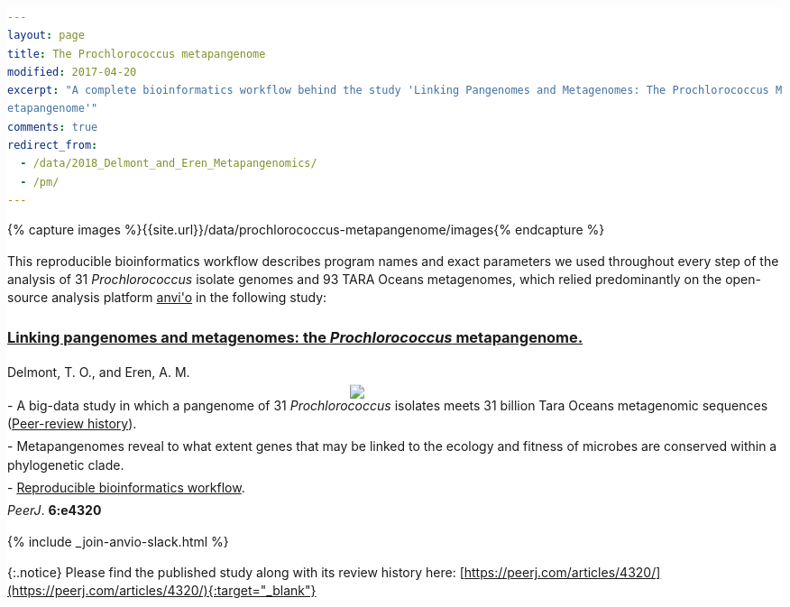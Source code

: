 ```yaml
---
layout: page
title: The Prochlorococcus metapangenome
modified: 2017-04-20
excerpt: "A complete bioinformatics workflow behind the study 'Linking Pangenomes and Metagenomes: The Prochlorococcus Metapangenome'"
comments: true
redirect_from:
  - /data/2018_Delmont_and_Eren_Metapangenomics/
  - /pm/
---
```



{% capture images %}{{site.url}}/data/prochlorococcus-metapangenome/images{% endcapture %}

This reproducible bioinformatics workflow  describes program names and exact parameters we used throughout every step of the analysis of 31 _Prochlorococcus_ isolate genomes and 93 TARA Oceans metagenomes, which relied predominantly on the open-source analysis platform [anvi'o](http://merenlab.org/software/anvio) in the following study:

<div class="pub_float">
<div class='altmetric-embed' data-badge-type='donut' data-doi="10.7717/peerj.4320"></div>
<div class="__dimensions_badge_embed__" data-doi="10.7717/peerj.4320" data-hide-zero-citations="true" data-legend="hover-bottom" data-style="small_circle"></div>
    <h3><a href=" https://doi.org/10.7717/peerj.4320" target="_new">Linking pangenomes and metagenomes: the <i>Prochlorococcus</i> metapangenome.</a></h3>
    <span class="pub-authors"><span class="pub-member-author">Delmont, T. O.</span>, and <span class="pub-member-author">Eren, A. M</span>.</span>
    <div class="pub-info">
    <div class="pub-featured-image">
    <a href="https://i.imgur.com/gzDpEU5.jpg"><img src="https://i.imgur.com/gzDpEU5.jpg" style="max-width: 100px; max-height: 80px; width: auto; border: none; height: auto; margin: 0 auto; display: block; transform: translateY(15%);"/></a>
    </div>
    <div class="pub-highlights">
    <span style="display: inline-block; padding-bottom: 5px;">- A big-data study in which a pangenome of 31 <i>Prochlorococcus</i> isolates meets 31 billion Tara Oceans metagenomic sequences (<a href="https://peerj.com/articles/4320/reviews/">Peer-review history</a>).</span><br><span style="display: inline-block; padding-bottom: 5px;">-  Metapangenomes reveal to what extent genes that may be linked to the ecology and fitness of microbes are conserved within a phylogenetic clade.</span><br><span style="display: inline-block; padding-bottom: 5px;">-  <a href="http://merenlab.org/data/prochlorococcus-metapangenome" target="_blank">Reproducible bioinformatics workflow</a>.</span>
    </div>
    </div>
    <span class="pub-journal"><i>PeerJ</i>. <b>6:e4320</b></span>
</div>


{% include _join-anvio-slack.html %}

{:.notice}
Please find the published study along with its review history here: [https://peerj.com/articles/4320/](https://peerj.com/articles/4320/){:target="_blank"}
